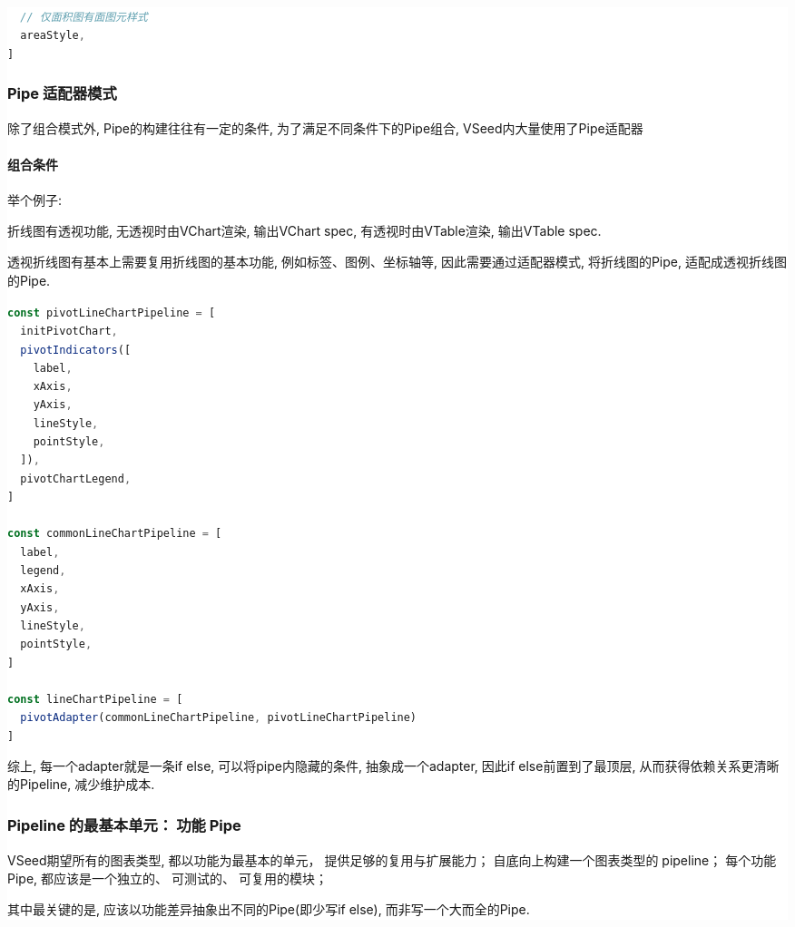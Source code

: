 ```ts
  // 仅面积图有面图元样式
  areaStyle,
]
```


### Pipe 适配器模式

除了组合模式外, Pipe的构建往往有一定的条件, 为了满足不同条件下的Pipe组合, VSeed内大量使用了Pipe适配器

#### 组合条件

举个例子: 

折线图有透视功能, 无透视时由VChart渲染, 输出VChart spec, 有透视时由VTable渲染, 输出VTable spec. 

透视折线图有基本上需要复用折线图的基本功能, 例如标签、图例、坐标轴等, 因此需要通过适配器模式, 将折线图的Pipe, 适配成透视折线图的Pipe.

```ts
const pivotLineChartPipeline = [
  initPivotChart,
  pivotIndicators([
    label,
    xAxis,
    yAxis,
    lineStyle,
    pointStyle,
  ]),
  pivotChartLegend,
] 

const commonLineChartPipeline = [
  label,
  legend,
  xAxis,
  yAxis,
  lineStyle,
  pointStyle,
]

const lineChartPipeline = [
  pivotAdapter(commonLineChartPipeline, pivotLineChartPipeline)
]
```

综上, 每一个adapter就是一条if else, 可以将pipe内隐藏的条件, 抽象成一个adapter, 因此if else前置到了最顶层, 从而获得依赖关系更清晰的Pipeline, 减少维护成本.

### Pipeline 的最基本单元： 功能 Pipe

VSeed期望所有的图表类型, 都以功能为最基本的单元， 提供足够的复用与扩展能力； 自底向上构建一个图表类型的 pipeline； 每个功能Pipe, 都应该是一个独立的、 可测试的、 可复用的模块；

其中最关键的是, 应该以功能差异抽象出不同的Pipe(即少写if else), 而非写一个大而全的Pipe.

